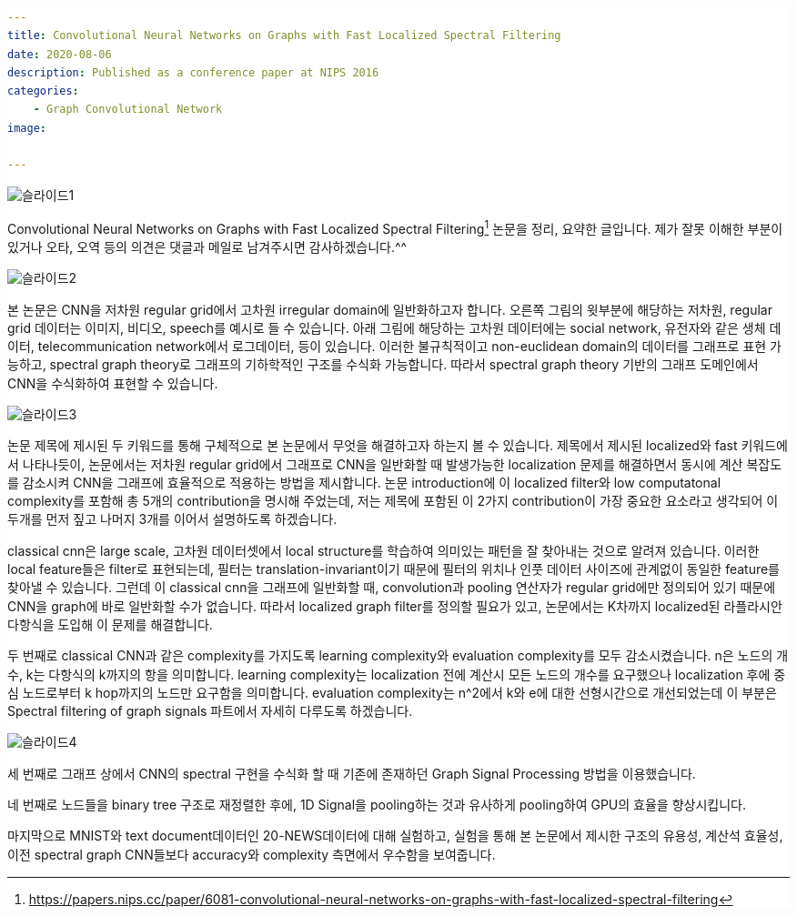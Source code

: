 ```yaml
---
title: Convolutional Neural Networks on Graphs with Fast Localized Spectral Filtering
date: 2020-08-06
description: Published as a conference paper at NIPS 2016
categories:
    - Graph Convolutional Network
image: 

---
```


![슬라이드1](https://user-images.githubusercontent.com/33539468/89627597-1713dc80-d8d6-11ea-8b08-db197c9fccc9.PNG)

Convolutional Neural Networks on Graphs with Fast Localized Spectral Filtering[^1] 논문을 정리, 요약한 글입니다. 제가 잘못 이해한 부분이 있거나 오타, 오역 등의 의견은 댓글과 메일로 남겨주시면 감사하겠습니다.^^

![슬라이드2](https://user-images.githubusercontent.com/33539468/89627601-17ac7300-d8d6-11ea-952e-6a701d7dd57c.PNG)

본 논문은 CNN을 저차원 regular grid에서 고차원 irregular domain에 일반화하고자 합니다. 오른쪽 그림의 윗부분에 해당하는 저차원, regular grid 데이터는 이미지, 비디오, speech를 예시로 들 수 있습니다. 아래 그림에 해당하는 고차원 데이터에는 social network, 유전자와 같은 생체 데이터, telecommunication network에서 로그데이터, 등이 있습니다. 이러한 불규칙적이고 non-euclidean domain의 데이터를 그래프로 표현 가능하고, spectral graph theory로 그래프의 기하학적인 구조를 수식화 가능합니다. 따라서 spectral graph theory 기반의 그래프 도메인에서 CNN을 수식화하여 표현할 수 있습니다. 




![슬라이드3](https://user-images.githubusercontent.com/33539468/89627603-18450980-d8d6-11ea-8927-67fa224fed5e.PNG)

논문 제목에 제시된 두 키워드를 통해 구체적으로 본 논문에서 무엇을 해결하고자 하는지 볼 수 있습니다. 
제목에서 제시된 localized와 fast 키워드에서 나타나듯이, 논문에서는 저차원 regular grid에서 그래프로 CNN을 일반화할 때 발생가능한 localization 문제를 해결하면서 동시에 계산 복잡도를 감소시켜 CNN을 그래프에 효율적으로 적용하는 방법을 제시합니다. 
논문 introduction에 이 localized filter와 low computatonal complexity를 포함해 총 5개의 contribution을 명시해 주었는데, 저는 제목에 포함된 이 2가지 contribution이 가장 중요한 요소라고 생각되어 이 두개를 먼저 짚고 나머지 3개를 이어서 설명하도록 하겠습니다. 

classical cnn은 large scale, 고차원 데이터셋에서 local structure를 학습하여 의미있는 패턴을 잘 찾아내는 것으로 알려져 있습니다. 이러한 local feature들은 filter로 표현되는데, 필터는 translation-invariant이기 때문에 필터의 위치나 인풋 데이터 사이즈에 관계없이 동일한 feature를 찾아낼 수 있습니다. 그런데 이 classical cnn을 그래프에 일반화할 때, convolution과 pooling 연산자가 regular grid에만 정의되어 있기 때문에 CNN을 graph에 바로 일반화할 수가 없습니다. 따라서 localized graph filter를 정의할 필요가 있고, 논문에서는 K차까지 localized된 라플라시안 다항식을 도입해 이 문제를 해결합니다.

두 번째로 classical CNN과 같은 complexity를 가지도록 learning complexity와 evaluation complexity를 모두 감소시켰습니다. n은 노드의 개수, k는 다항식의 k까지의 항을 의미합니다. learning complexity는 localization 전에 계산시 모든 노드의 개수를 요구했으나 localization 후에 중심 노드로부터 k hop까지의 노드만 요구함을 의미합니다. evaluation complexity는 n^2에서 k와 e에 대한 선형시간으로 개선되었는데 이 부분은 Spectral filtering of graph signals 파트에서 자세히 다루도록 하겠습니다. 


![슬라이드4](https://user-images.githubusercontent.com/33539468/89627606-18450980-d8d6-11ea-9a02-006b93f99aa9.PNG)

세 번째로 그래프 상에서 CNN의 spectral 구현을 수식화 할 때 기존에 존재하던 Graph Signal Processing 방법을 이용했습니다.

네 번째로 노드들을 binary tree 구조로 재정렬한 후에, 1D Signal을 pooling하는 것과 유사하게 pooling하여 GPU의 효율을 향상시킵니다.

마지막으로 MNIST와 text document데이터인 20-NEWS데이터에 대해 실험하고, 실험을 통해 본 논문에서 제시한 구조의 유용성, 계산석 효율성, 이전 spectral graph CNN들보다 accuracy와 complexity 측면에서 우수함을 보여줍니다. 


[^1]: <https://papers.nips.cc/paper/6081-convolutional-neural-networks-on-graphs-with-fast-localized-spectral-filtering>